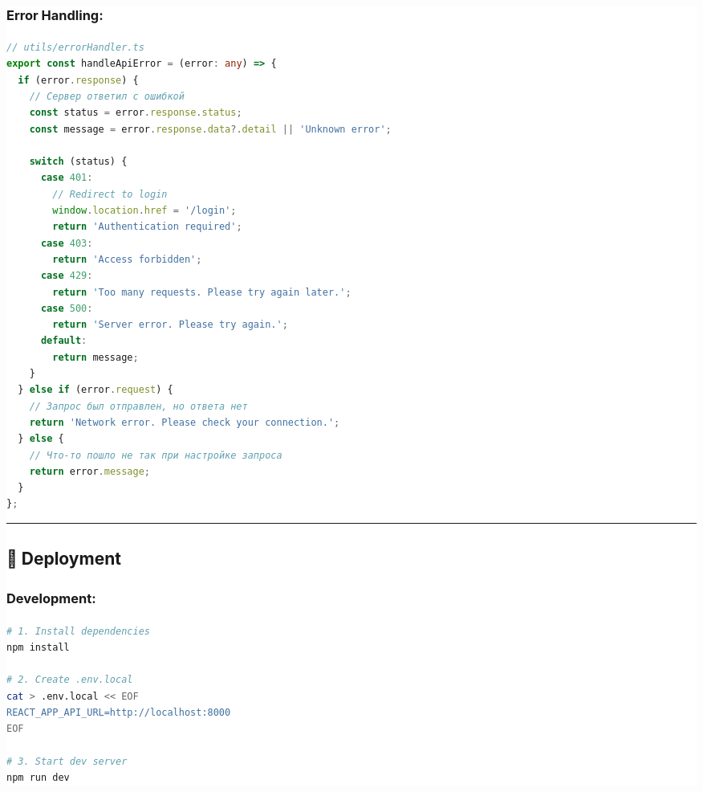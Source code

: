 
### Error Handling:

```typescript
// utils/errorHandler.ts
export const handleApiError = (error: any) => {
  if (error.response) {
    // Сервер ответил с ошибкой
    const status = error.response.status;
    const message = error.response.data?.detail || 'Unknown error';
    
    switch (status) {
      case 401:
        // Redirect to login
        window.location.href = '/login';
        return 'Authentication required';
      case 403:
        return 'Access forbidden';
      case 429:
        return 'Too many requests. Please try again later.';
      case 500:
        return 'Server error. Please try again.';
      default:
        return message;
    }
  } else if (error.request) {
    // Запрос был отправлен, но ответа нет
    return 'Network error. Please check your connection.';
  } else {
    // Что-то пошло не так при настройке запроса
    return error.message;
  }
};
```

---

## 🚀 Deployment

### Development:

```bash
# 1. Install dependencies
npm install

# 2. Create .env.local
cat > .env.local << EOF
REACT_APP_API_URL=http://localhost:8000
EOF

# 3. Start dev server
npm run dev
```
